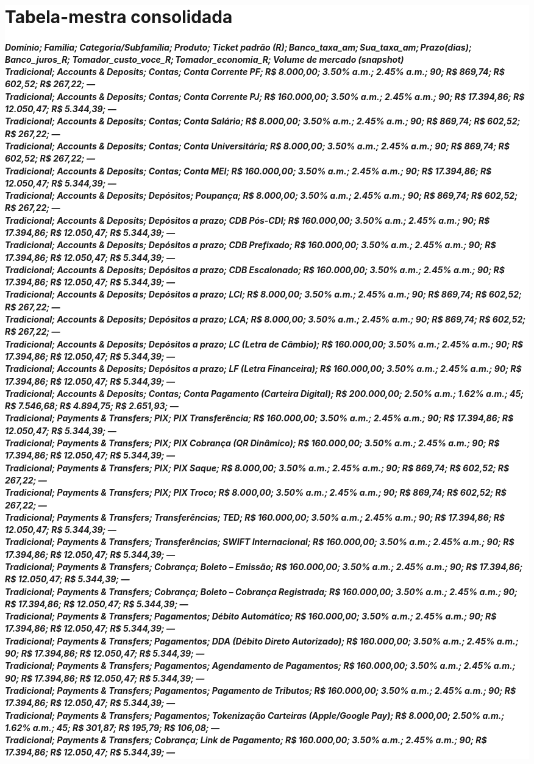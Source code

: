 # **Tabela-mestra consolidada**

***Domínio; Familia; Categoria/Subfamília; Produto; Ticket padrão (R$); Banco\_taxa\_am; Sua\_taxa\_am; Prazo (dias); Banco\_juros\_R$; Tomador\_custo\_voce\_R$; Tomador\_economia\_R$; Volume de mercado (snapshot)***  
***Tradicional; Accounts & Deposits; Contas; Conta Corrente PF; R$ 8.000,00; 3.50% a.m.; 2.45% a.m.; 90; R$ 869,74; R$ 602,52; R$ 267,22; —***  
***Tradicional; Accounts & Deposits; Contas; Conta Corrente PJ; R$ 160.000,00; 3.50% a.m.; 2.45% a.m.; 90; R$ 17.394,86; R$ 12.050,47; R$ 5.344,39; —***  
***Tradicional; Accounts & Deposits; Contas; Conta Salário; R$ 8.000,00; 3.50% a.m.; 2.45% a.m.; 90; R$ 869,74; R$ 602,52; R$ 267,22; —***  
***Tradicional; Accounts & Deposits; Contas; Conta Universitária; R$ 8.000,00; 3.50% a.m.; 2.45% a.m.; 90; R$ 869,74; R$ 602,52; R$ 267,22; —***  
***Tradicional; Accounts & Deposits; Contas; Conta MEI; R$ 160.000,00; 3.50% a.m.; 2.45% a.m.; 90; R$ 17.394,86; R$ 12.050,47; R$ 5.344,39; —***  
***Tradicional; Accounts & Deposits; Depósitos; Poupança; R$ 8.000,00; 3.50% a.m.; 2.45% a.m.; 90; R$ 869,74; R$ 602,52; R$ 267,22; —***  
***Tradicional; Accounts & Deposits; Depósitos a prazo; CDB Pós‑CDI; R$ 160.000,00; 3.50% a.m.; 2.45% a.m.; 90; R$ 17.394,86; R$ 12.050,47; R$ 5.344,39; —***  
***Tradicional; Accounts & Deposits; Depósitos a prazo; CDB Prefixado; R$ 160.000,00; 3.50% a.m.; 2.45% a.m.; 90; R$ 17.394,86; R$ 12.050,47; R$ 5.344,39; —***  
***Tradicional; Accounts & Deposits; Depósitos a prazo; CDB Escalonado; R$ 160.000,00; 3.50% a.m.; 2.45% a.m.; 90; R$ 17.394,86; R$ 12.050,47; R$ 5.344,39; —***  
***Tradicional; Accounts & Deposits; Depósitos a prazo; LCI; R$ 8.000,00; 3.50% a.m.; 2.45% a.m.; 90; R$ 869,74; R$ 602,52; R$ 267,22; —***  
***Tradicional; Accounts & Deposits; Depósitos a prazo; LCA; R$ 8.000,00; 3.50% a.m.; 2.45% a.m.; 90; R$ 869,74; R$ 602,52; R$ 267,22; —***  
***Tradicional; Accounts & Deposits; Depósitos a prazo; LC (Letra de Câmbio); R$ 160.000,00; 3.50% a.m.; 2.45% a.m.; 90; R$ 17.394,86; R$ 12.050,47; R$ 5.344,39; —***  
***Tradicional; Accounts & Deposits; Depósitos a prazo; LF (Letra Financeira); R$ 160.000,00; 3.50% a.m.; 2.45% a.m.; 90; R$ 17.394,86; R$ 12.050,47; R$ 5.344,39; —***  
***Tradicional; Accounts & Deposits; Contas; Conta Pagamento (Carteira Digital); R$ 200.000,00; 2.50% a.m.; 1.62% a.m.; 45; R$ 7.546,68; R$ 4.894,75; R$ 2.651,93; —***  
***Tradicional; Payments & Transfers; PIX; PIX Transferência; R$ 160.000,00; 3.50% a.m.; 2.45% a.m.; 90; R$ 17.394,86; R$ 12.050,47; R$ 5.344,39; —***  
***Tradicional; Payments & Transfers; PIX; PIX Cobrança (QR Dinâmico); R$ 160.000,00; 3.50% a.m.; 2.45% a.m.; 90; R$ 17.394,86; R$ 12.050,47; R$ 5.344,39; —***  
***Tradicional; Payments & Transfers; PIX; PIX Saque; R$ 8.000,00; 3.50% a.m.; 2.45% a.m.; 90; R$ 869,74; R$ 602,52; R$ 267,22; —***  
***Tradicional; Payments & Transfers; PIX; PIX Troco; R$ 8.000,00; 3.50% a.m.; 2.45% a.m.; 90; R$ 869,74; R$ 602,52; R$ 267,22; —***  
***Tradicional; Payments & Transfers; Transferências; TED; R$ 160.000,00; 3.50% a.m.; 2.45% a.m.; 90; R$ 17.394,86; R$ 12.050,47; R$ 5.344,39; —***  
***Tradicional; Payments & Transfers; Transferências; SWIFT Internacional; R$ 160.000,00; 3.50% a.m.; 2.45% a.m.; 90; R$ 17.394,86; R$ 12.050,47; R$ 5.344,39; —***  
***Tradicional; Payments & Transfers; Cobrança; Boleto – Emissão; R$ 160.000,00; 3.50% a.m.; 2.45% a.m.; 90; R$ 17.394,86; R$ 12.050,47; R$ 5.344,39; —***  
***Tradicional; Payments & Transfers; Cobrança; Boleto – Cobrança Registrada; R$ 160.000,00; 3.50% a.m.; 2.45% a.m.; 90; R$ 17.394,86; R$ 12.050,47; R$ 5.344,39; —***  
***Tradicional; Payments & Transfers; Pagamentos; Débito Automático; R$ 160.000,00; 3.50% a.m.; 2.45% a.m.; 90; R$ 17.394,86; R$ 12.050,47; R$ 5.344,39; —***  
***Tradicional; Payments & Transfers; Pagamentos; DDA (Débito Direto Autorizado); R$ 160.000,00; 3.50% a.m.; 2.45% a.m.; 90; R$ 17.394,86; R$ 12.050,47; R$ 5.344,39; —***  
***Tradicional; Payments & Transfers; Pagamentos; Agendamento de Pagamentos; R$ 160.000,00; 3.50% a.m.; 2.45% a.m.; 90; R$ 17.394,86; R$ 12.050,47; R$ 5.344,39; —***  
***Tradicional; Payments & Transfers; Pagamentos; Pagamento de Tributos; R$ 160.000,00; 3.50% a.m.; 2.45% a.m.; 90; R$ 17.394,86; R$ 12.050,47; R$ 5.344,39; —***  
***Tradicional; Payments & Transfers; Pagamentos; Tokenização Carteiras (Apple/Google Pay); R$ 8.000,00; 2.50% a.m.; 1.62% a.m.; 45; R$ 301,87; R$ 195,79; R$ 106,08; —***  
***Tradicional; Payments & Transfers; Cobrança; Link de Pagamento; R$ 160.000,00; 3.50% a.m.; 2.45% a.m.; 90; R$ 17.394,86; R$ 12.050,47; R$ 5.344,39; —***  